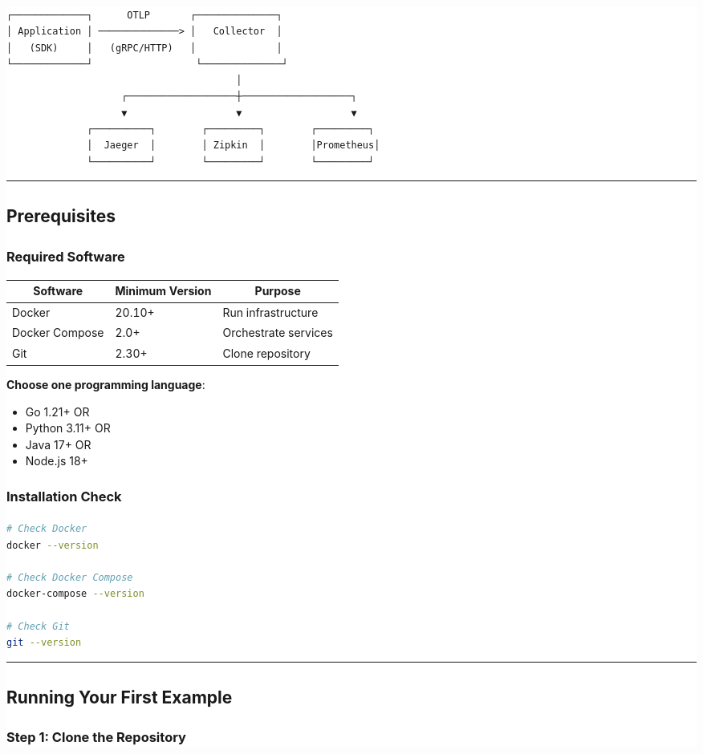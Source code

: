 ```
┌─────────────┐      OTLP       ┌──────────────┐
│ Application │ ──────────────> │   Collector  │
│   (SDK)     │   (gRPC/HTTP)   │              │
└─────────────┘                  └──────────────┘
                                        │
                    ┌───────────────────┼───────────────────┐
                    ▼                   ▼                   ▼
              ┌──────────┐        ┌─────────┐        ┌─────────┐
              │  Jaeger  │        │ Zipkin  │        │Prometheus│
              └──────────┘        └─────────┘        └─────────┘
```

---

## Prerequisites

### Required Software

| Software | Minimum Version | Purpose |
|----------|----------------|---------|
| Docker | 20.10+ | Run infrastructure |
| Docker Compose | 2.0+ | Orchestrate services |
| Git | 2.30+ | Clone repository |

**Choose one programming language**:

- Go 1.21+ OR
- Python 3.11+ OR
- Java 17+ OR
- Node.js 18+

### Installation Check

```bash
# Check Docker
docker --version

# Check Docker Compose
docker-compose --version

# Check Git
git --version
```

---

## Running Your First Example

### Step 1: Clone the Repository

